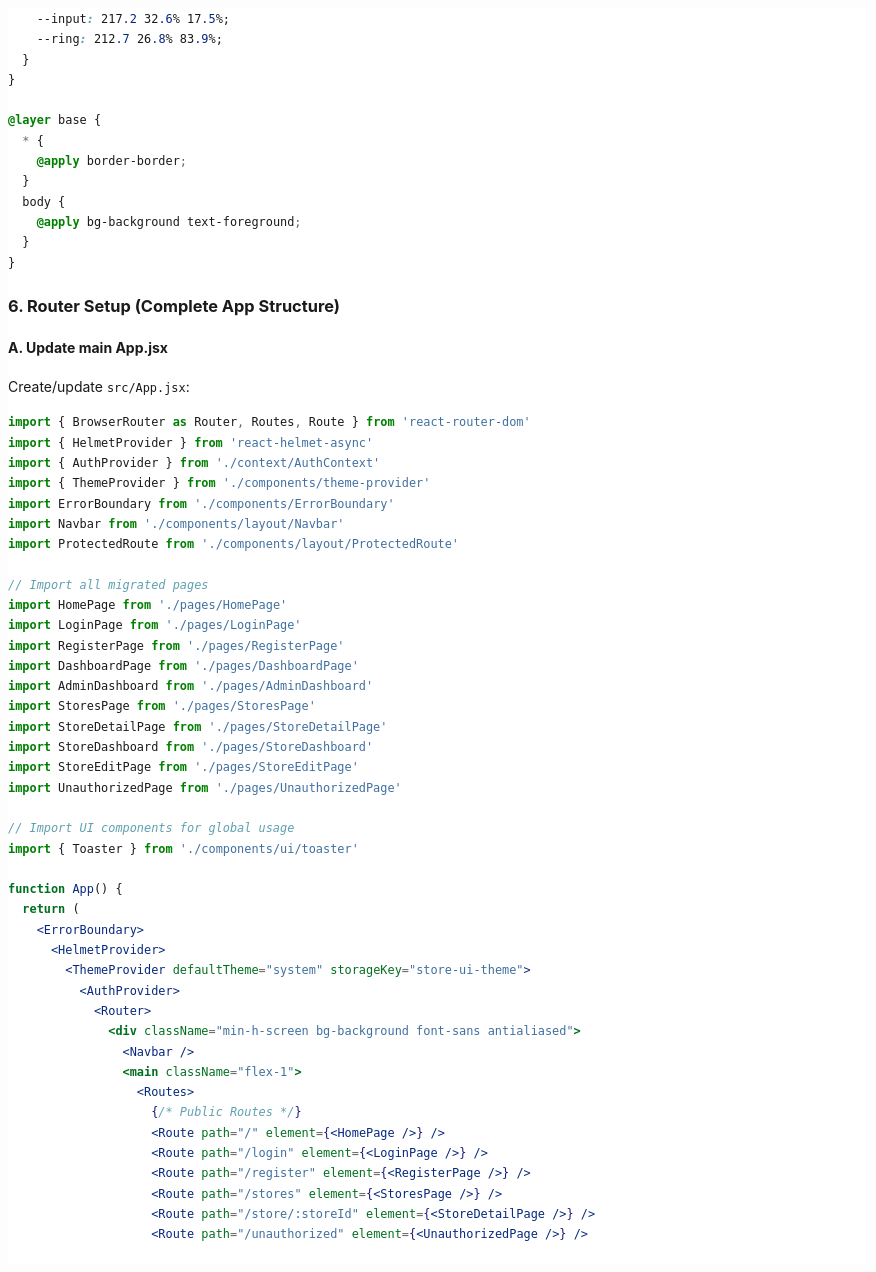 ```css
    --input: 217.2 32.6% 17.5%;
    --ring: 212.7 26.8% 83.9%;
  }
}

@layer base {
  * {
    @apply border-border;
  }
  body {
    @apply bg-background text-foreground;
  }
}
```

### 6. Router Setup (Complete App Structure)

#### A. Update main App.jsx
Create/update `src/App.jsx`:

```jsx
import { BrowserRouter as Router, Routes, Route } from 'react-router-dom'
import { HelmetProvider } from 'react-helmet-async'
import { AuthProvider } from './context/AuthContext'
import { ThemeProvider } from './components/theme-provider'
import ErrorBoundary from './components/ErrorBoundary'
import Navbar from './components/layout/Navbar'
import ProtectedRoute from './components/layout/ProtectedRoute'

// Import all migrated pages
import HomePage from './pages/HomePage'
import LoginPage from './pages/LoginPage'
import RegisterPage from './pages/RegisterPage'
import DashboardPage from './pages/DashboardPage'
import AdminDashboard from './pages/AdminDashboard'
import StoresPage from './pages/StoresPage'
import StoreDetailPage from './pages/StoreDetailPage'
import StoreDashboard from './pages/StoreDashboard'
import StoreEditPage from './pages/StoreEditPage'
import UnauthorizedPage from './pages/UnauthorizedPage'

// Import UI components for global usage
import { Toaster } from './components/ui/toaster'

function App() {
  return (
    <ErrorBoundary>
      <HelmetProvider>
        <ThemeProvider defaultTheme="system" storageKey="store-ui-theme">
          <AuthProvider>
            <Router>
              <div className="min-h-screen bg-background font-sans antialiased">
                <Navbar />
                <main className="flex-1">
                  <Routes>
                    {/* Public Routes */}
                    <Route path="/" element={<HomePage />} />
                    <Route path="/login" element={<LoginPage />} />
                    <Route path="/register" element={<RegisterPage />} />
                    <Route path="/stores" element={<StoresPage />} />
                    <Route path="/store/:storeId" element={<StoreDetailPage />} />
                    <Route path="/unauthorized" element={<UnauthorizedPage />} />
                    
```